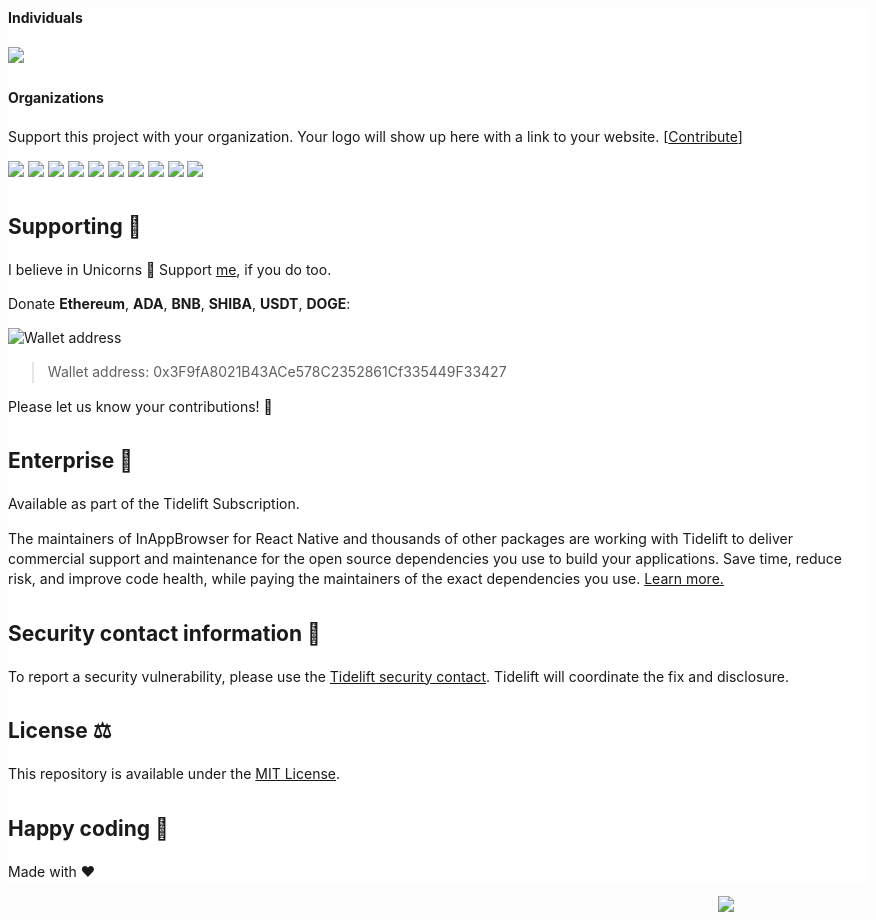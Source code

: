 #### Individuals

<a href="https://opencollective.com/proyecto26"><img src="https://opencollective.com/proyecto26/individuals.svg?width=890"></a>

#### Organizations

Support this project with your organization. Your logo will show up here with a link to your website. [[Contribute](https://opencollective.com/proyecto26/contribute)]

<a href="https://opencollective.com/proyecto26/organization/0/website"><img src="https://opencollective.com/proyecto26/organization/0/avatar.svg"></a>
<a href="https://opencollective.com/proyecto26/organization/1/website"><img src="https://opencollective.com/proyecto26/organization/1/avatar.svg"></a>
<a href="https://opencollective.com/proyecto26/organization/2/website"><img src="https://opencollective.com/proyecto26/organization/2/avatar.svg"></a>
<a href="https://opencollective.com/proyecto26/organization/3/website"><img src="https://opencollective.com/proyecto26/organization/3/avatar.svg"></a>
<a href="https://opencollective.com/proyecto26/organization/4/website"><img src="https://opencollective.com/proyecto26/organization/4/avatar.svg"></a>
<a href="https://opencollective.com/proyecto26/organization/5/website"><img src="https://opencollective.com/proyecto26/organization/5/avatar.svg"></a>
<a href="https://opencollective.com/proyecto26/organization/6/website"><img src="https://opencollective.com/proyecto26/organization/6/avatar.svg"></a>
<a href="https://opencollective.com/proyecto26/organization/7/website"><img src="https://opencollective.com/proyecto26/organization/7/avatar.svg"></a>
<a href="https://opencollective.com/proyecto26/organization/8/website"><img src="https://opencollective.com/proyecto26/organization/8/avatar.svg"></a>
<a href="https://opencollective.com/proyecto26/organization/9/website"><img src="https://opencollective.com/proyecto26/organization/9/avatar.svg"></a>

## Supporting 🍻
I believe in Unicorns 🦄
Support [me](http://www.paypal.me/jdnichollsc/2), if you do too.

Donate **Ethereum**, **ADA**, **BNB**, **SHIBA**, **USDT**, **DOGE**:

![Wallet address](https://user-images.githubusercontent.com/2154886/123501719-84bf1900-d60c-11eb-882c-98a499cea323.png)

> Wallet address: 0x3F9fA8021B43ACe578C2352861Cf335449F33427

Please let us know your contributions! 🙏

## Enterprise 💼

Available as part of the Tidelift Subscription.

The maintainers of InAppBrowser for React Native and thousands of other packages are working with Tidelift to deliver commercial support and maintenance for the open source dependencies you use to build your applications. Save time, reduce risk, and improve code health, while paying the maintainers of the exact dependencies you use. [Learn more.](https://tidelift.com/subscription/pkg/npm-react-native-inappbrowser-reborn?utm_source=npm-react-native-inappbrowser-reborn&utm_medium=referral&utm_campaign=enterprise&utm_term=repo)

## Security contact information 🚨
To report a security vulnerability, please use the [Tidelift security contact](https://tidelift.com/security). Tidelift will coordinate the fix and disclosure.

## License ⚖️
This repository is available under the [MIT License](https://github.com/proyecto26/react-native-inappbrowser/blob/develop/LICENSE).

## Happy coding 💯
Made with ❤️

<img width="150px" src="https://avatars0.githubusercontent.com/u/28855608?s=200&v=4" align="right">
